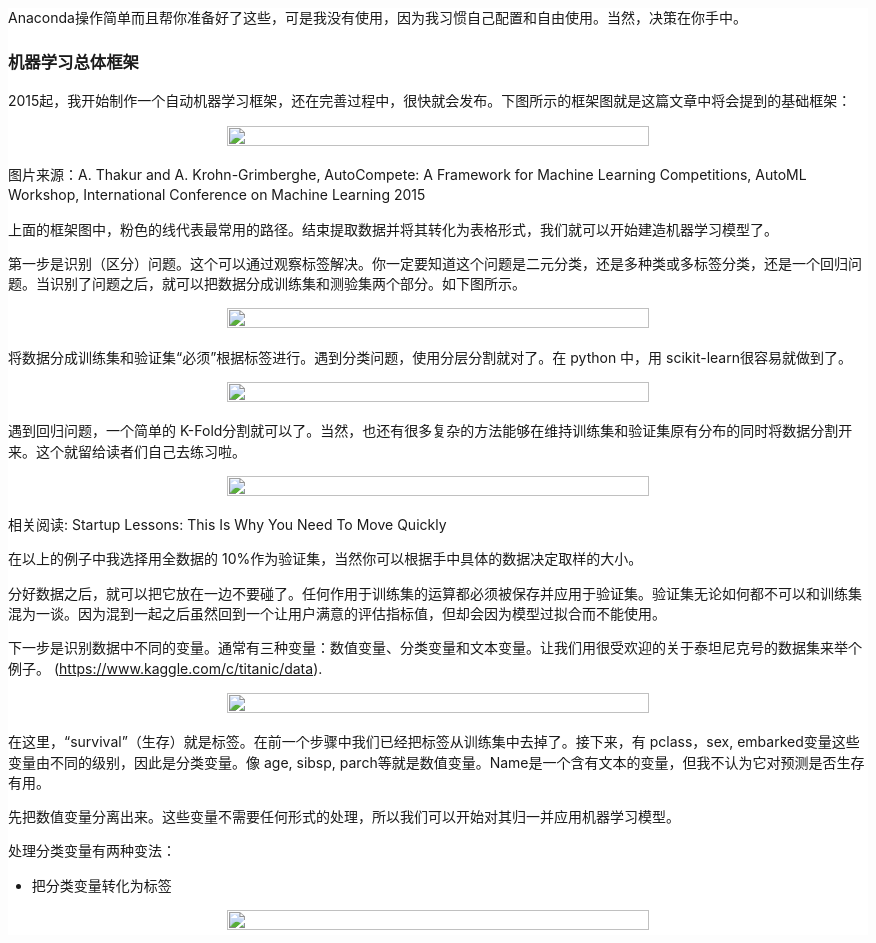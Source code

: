 Anaconda操作简单而且帮你准备好了这些，可是我没有使用，因为我习惯自己配置和自由使用。当然，决策在你手中。

### 机器学习总体框架

2015起，我开始制作一个自动机器学习框架，还在完善过程中，很快就会发布。下图所示的框架图就是这篇文章中将会提到的基础框架：

<p align="center">
    <img width="70%" height="70%" src="http://images.iterate.site/blog/image/180803/EJLBI991Id.png?imageslim">
</p>

图片来源：A. Thakur and A. Krohn-Grimberghe, AutoCompete: A Framework for Machine Learning Competitions, AutoML Workshop, International Conference on Machine Learning 2015

上面的框架图中，粉色的线代表最常用的路径。结束提取数据并将其转化为表格形式，我们就可以开始建造机器学习模型了。

第一步是识别（区分）问题。这个可以通过观察标签解决。你一定要知道这个问题是二元分类，还是多种类或多标签分类，还是一个回归问题。当识别了问题之后，就可以把数据分成训练集和测验集两个部分。如下图所示。

<p align="center">
    <img width="70%" height="70%" src="http://images.iterate.site/blog/image/180803/GgDaalCk0f.png?imageslim">
</p>

将数据分成训练集和验证集“必须”根据标签进行。遇到分类问题，使用分层分割就对了。在 python 中，用 scikit-learn很容易就做到了。

<p align="center">
    <img width="70%" height="70%" src="http://images.iterate.site/blog/image/180803/ke2ecbg6DC.png?imageslim">
</p>

遇到回归问题，一个简单的 K-Fold分割就可以了。当然，也还有很多复杂的方法能够在维持训练集和验证集原有分布的同时将数据分割开来。这个就留给读者们自己去练习啦。

<p align="center">
    <img width="70%" height="70%" src="http://images.iterate.site/blog/image/180803/1E8m6h8h05.png?imageslim">
</p>

相关阅读: Startup Lessons: This Is Why You Need To Move Quickly

在以上的例子中我选择用全数据的 10%作为验证集，当然你可以根据手中具体的数据决定取样的大小。

分好数据之后，就可以把它放在一边不要碰了。任何作用于训练集的运算都必须被保存并应用于验证集。验证集无论如何都不可以和训练集混为一谈。因为混到一起之后虽然回到一个让用户满意的评估指标值，但却会因为模型过拟合而不能使用。

下一步是识别数据中不同的变量。通常有三种变量：数值变量、分类变量和文本变量。让我们用很受欢迎的关于泰坦尼克号的数据集来举个例子。 (https://www.kaggle.com/c/titanic/data).

<p align="center">
    <img width="70%" height="70%" src="http://images.iterate.site/blog/image/180803/i5e44680lk.png?imageslim">
</p>

在这里，“survival”（生存）就是标签。在前一个步骤中我们已经把标签从训练集中去掉了。接下来，有 pclass，sex, embarked变量这些变量由不同的级别，因此是分类变量。像 age, sibsp, parch等就是数值变量。Name是一个含有文本的变量，但我不认为它对预测是否生存有用。

先把数值变量分离出来。这些变量不需要任何形式的处理，所以我们可以开始对其归一并应用机器学习模型。

处理分类变量有两种变法：

- 把分类变量转化为标签

<p align="center">
    <img width="70%" height="70%" src="http://images.iterate.site/blog/image/180803/h352m354La.png?imageslim">
</p>
